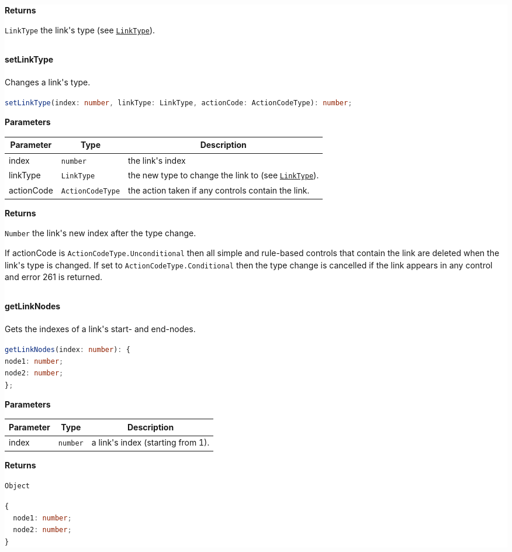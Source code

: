 **Returns**

<code>LinkType</code>
the link's type (see <a href="Enumerated-Types#LinkType"><code>LinkType</code></a>).

##

#### setLinkType

Changes a link's type.

```typescript
setLinkType(index: number, linkType: LinkType, actionCode: ActionCodeType): number;
```

**Parameters**

| Parameter  | Type                        | Description                                                                                             |
| ---------- | --------------------------- | ------------------------------------------------------------------------------------------------------- |
| index      | <code>number</code>         | the link's index                                                                                        |
| linkType   | <code>LinkType</code>       | the new type to change the link to (see <a href="Enumerated-Types#LinkType"><code>LinkType</code></a>). |
| actionCode | <code>ActionCodeType</code> | the action taken if any controls contain the link.                                                      |

**Returns**

<code>Number</code>
the link's new index after the type change.

If actionCode is <code>ActionCodeType.Unconditional</code> then all simple and rule-based controls that contain the link are deleted when the link's type is changed. If set to <code>ActionCodeType.Conditional</code> then the type change is cancelled if the link appears in any control and error 261 is returned.

##

#### getLinkNodes

Gets the indexes of a link's start- and end-nodes.

```typescript
getLinkNodes(index: number): {
node1: number;
node2: number;
};
```

**Parameters**

| Parameter | Type                | Description                       |
| --------- | ------------------- | --------------------------------- |
| index     | <code>number</code> | a link's index (starting from 1). |

**Returns**

<code>Object</code>

```typescript
{
  node1: number;
  node2: number;
}
```

